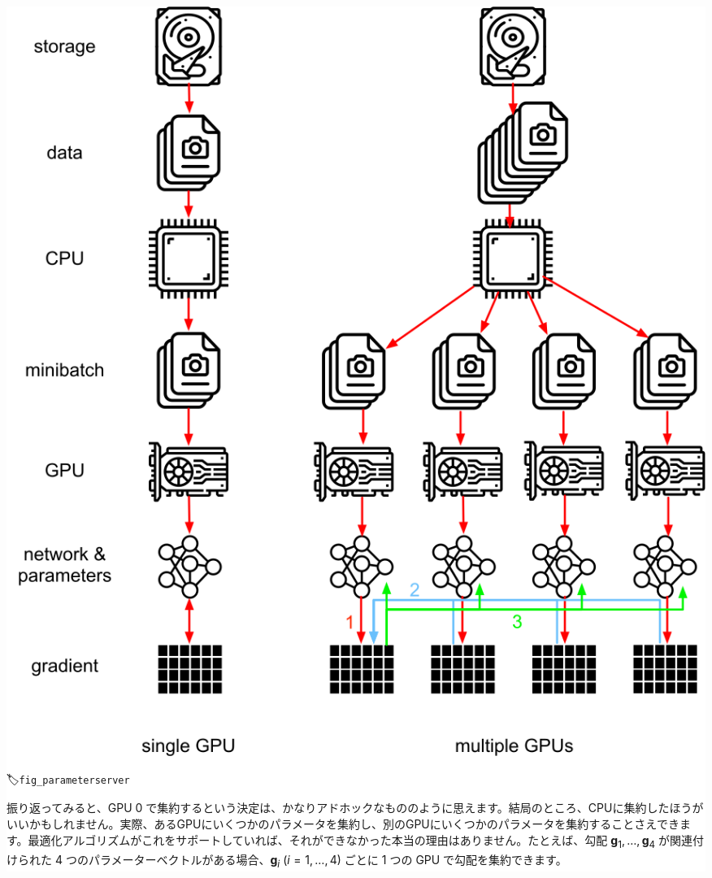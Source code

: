 ![Left: single GPU training. Right: a variant of multi-GPU training: (1) we compute loss and gradient, (2) all gradients are aggregated on one GPU, (3) parameter update happens and the parameters are re-distributed to all GPUs.](../img/ps.svg)
:label:`fig_parameterserver`

振り返ってみると、GPU 0 で集約するという決定は、かなりアドホックなもののように思えます。結局のところ、CPUに集約したほうがいいかもしれません。実際、あるGPUにいくつかのパラメータを集約し、別のGPUにいくつかのパラメータを集約することさえできます。最適化アルゴリズムがこれをサポートしていれば、それができなかった本当の理由はありません。たとえば、勾配 $\mathbf{g}_1, \ldots, \mathbf{g}_4$ が関連付けられた 4 つのパラメーターベクトルがある場合、$\mathbf{g}_i$ ($i = 1, \ldots, 4$) ごとに 1 つの GPU で勾配を集約できます。 
